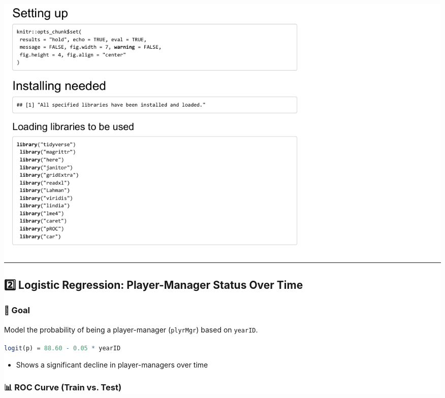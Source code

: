 <img src="./s2.png" alt="Linear Model Diagnostics" width="600"/>

---

## 2️⃣ Logistic Regression: Player-Manager Status Over Time

### 🎯 Goal
Model the probability of being a player-manager (`plyrMgr`) based on `yearID`.

```r
logit(p) = 88.60 - 0.05 * yearID
```

- Shows a significant decline in player-managers over time

### 📊 ROC Curve (Train vs. Test)
